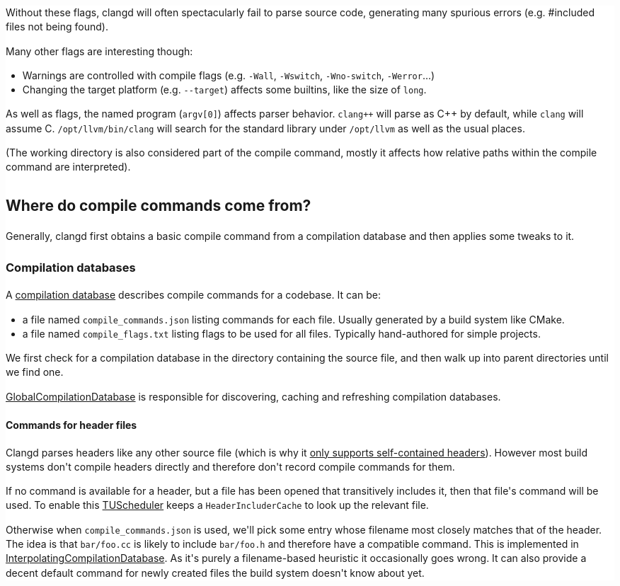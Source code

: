Without these flags, clangd will often spectacularly fail to parse source code,
generating many spurious errors (e.g. #included files not being found).

Many other flags are interesting though:

- Warnings are controlled with compile flags (e.g. `-Wall`, `-Wswitch`,
  `-Wno-switch`, `-Werror`...)
- Changing the target platform (e.g. `--target`) affects some builtins, like
  the size of `long`.

As well as flags, the named program (`argv[0]`) affects parser behavior.
`clang++` will parse as C++ by default, while `clang` will assume C.
`/opt/llvm/bin/clang` will search for the standard library under `/opt/llvm`
as well as the usual places.

(The working directory is also considered part of the compile command, mostly
it affects how relative paths within the compile command are interpreted).

## Where do compile commands come from?

Generally, clangd first obtains a basic compile command from a compilation
database and then applies some tweaks to it.

### Compilation databases

A [compilation database](https://clang.llvm.org/docs/JSONCompilationDatabase.html)
  describes compile commands for a codebase. It can be:
- a file named `compile_commands.json` listing commands for each file.
  Usually generated by a build system like CMake.
- a file named `compile_flags.txt` listing flags to be used for all files.
  Typically hand-authored for simple projects.

We first check for a compilation database in the directory containing the
source file, and then walk up into parent directories until we find one.

[GlobalCompilationDatabase] is responsible for discovering, caching and
refreshing compilation databases.

#### Commands for header files

Clangd parses headers like any other source file (which is why it [only supports
self-contained headers](https://github.com/clangd/clangd/issues/45)). However
most build systems don't compile headers directly and therefore don't record
compile commands for them.

If no command is available for a header, but a file has been opened that
transitively includes it, then that file's command will be used. To enable this
[TUScheduler] keeps a `HeaderIncluderCache` to look up the relevant file.

Otherwise when `compile_commands.json` is used, we'll pick some entry whose
filename most closely matches that of the header. The idea is that `bar/foo.cc`
is likely to include `bar/foo.h` and therefore have a compatible command.
This is implemented in [InterpolatingCompilationDatabase]. As it's purely a
filename-based heuristic it occasionally goes wrong.
It can also provide a decent default command for newly created files the build
system doesn't know about yet.


[GlobalCompilationDatabase]: https://code.woboq.org/llvm/clang-tools-extra/clangd/GlobalCompilationDatabase.h.html#clang::clangd::GlobalCompilationDatabase
[InterpolatingCompilationDatabase]: https://code.woboq.org/llvm/clang/lib/Tooling/InterpolatingCompilationDatabase.cpp.html#clang::tooling::(anonymousnamespace)::InterpolatingCompilationDatabase
[TUScheduler]: https://code.woboq.org/llvm/clang-tools-extra/clangd/TUScheduler.h.html#clang::clangd::TUScheduler